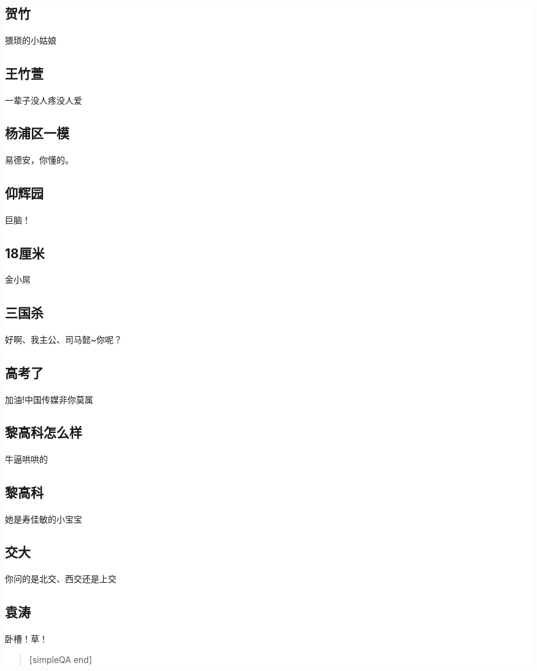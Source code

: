 ## 贺竹
猥琐的小姑娘

## 王竹萱
一辈子没人疼没人爱

## 杨浦区一模
易德安，你懂的。

## 仰辉园
巨脑！

## 18厘米
金小屌

## 三国杀
好啊、我主公、司马懿~你呢？

## 高考了
加油!中国传媒非你莫属

## 黎高科怎么样
牛逼哄哄的

## 黎高科
她是寿佳敏的小宝宝

## 交大
你问的是北交、西交还是上交

## 袁涛
卧槽！草！

> [simpleQA end]
